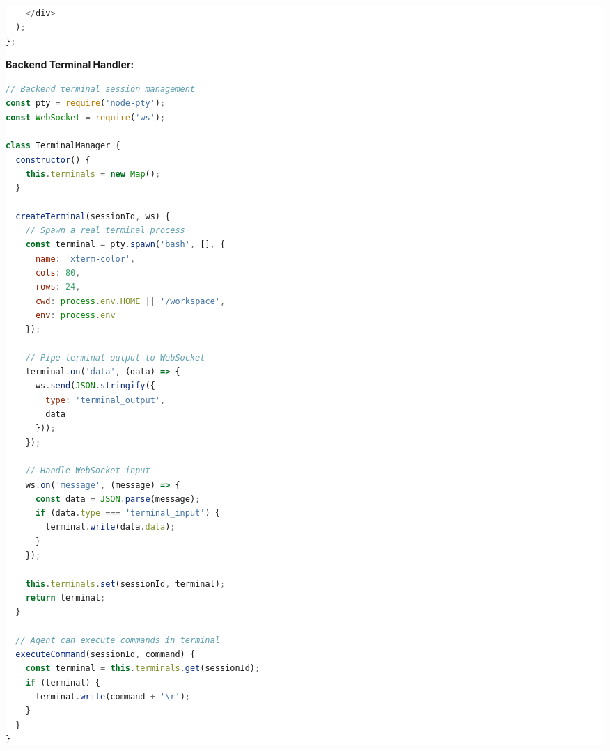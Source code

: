 ```javascript
    </div>
  );
};
```

**Backend Terminal Handler:**
```javascript
// Backend terminal session management
const pty = require('node-pty');
const WebSocket = require('ws');

class TerminalManager {
  constructor() {
    this.terminals = new Map();
  }
  
  createTerminal(sessionId, ws) {
    // Spawn a real terminal process
    const terminal = pty.spawn('bash', [], {
      name: 'xterm-color',
      cols: 80,
      rows: 24,
      cwd: process.env.HOME || '/workspace',
      env: process.env
    });
    
    // Pipe terminal output to WebSocket
    terminal.on('data', (data) => {
      ws.send(JSON.stringify({
        type: 'terminal_output',
        data
      }));
    });
    
    // Handle WebSocket input
    ws.on('message', (message) => {
      const data = JSON.parse(message);
      if (data.type === 'terminal_input') {
        terminal.write(data.data);
      }
    });
    
    this.terminals.set(sessionId, terminal);
    return terminal;
  }
  
  // Agent can execute commands in terminal
  executeCommand(sessionId, command) {
    const terminal = this.terminals.get(sessionId);
    if (terminal) {
      terminal.write(command + '\r');
    }
  }
}
```
